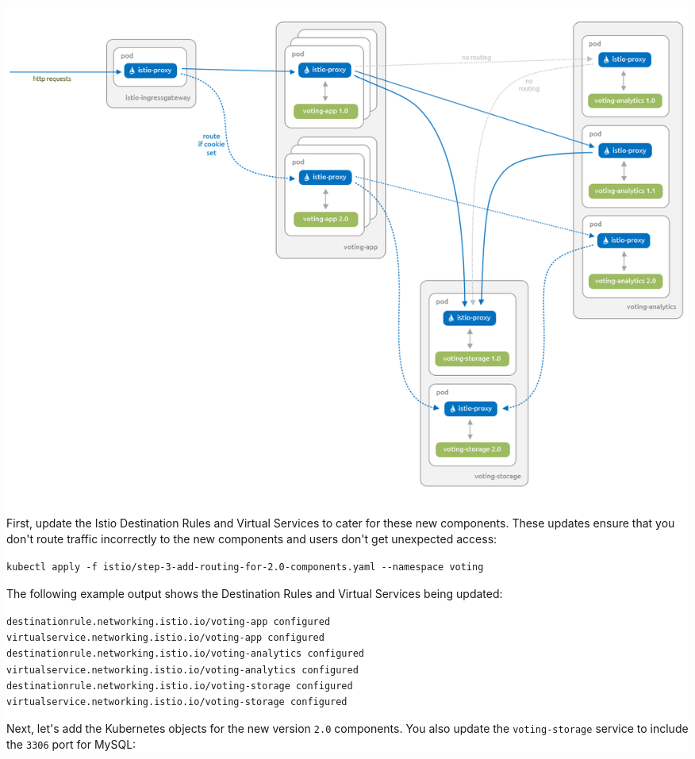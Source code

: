 ![The AKS Voting app components and routing.](media/servicemesh/istio/scenario-routing-components-and-routing-03.png)

First, update the Istio Destination Rules and Virtual Services to cater for these new components. These updates ensure that you don't route traffic incorrectly to the new components and users don't get unexpected access:

```azurecli
kubectl apply -f istio/step-3-add-routing-for-2.0-components.yaml --namespace voting
```

The following example output shows the Destination Rules and Virtual Services being updated:

```console
destinationrule.networking.istio.io/voting-app configured
virtualservice.networking.istio.io/voting-app configured
destinationrule.networking.istio.io/voting-analytics configured
virtualservice.networking.istio.io/voting-analytics configured
destinationrule.networking.istio.io/voting-storage configured
virtualservice.networking.istio.io/voting-storage configured
```

Next, let's add the Kubernetes objects for the new version `2.0` components. You also update the `voting-storage` service to include the `3306` port for MySQL:
